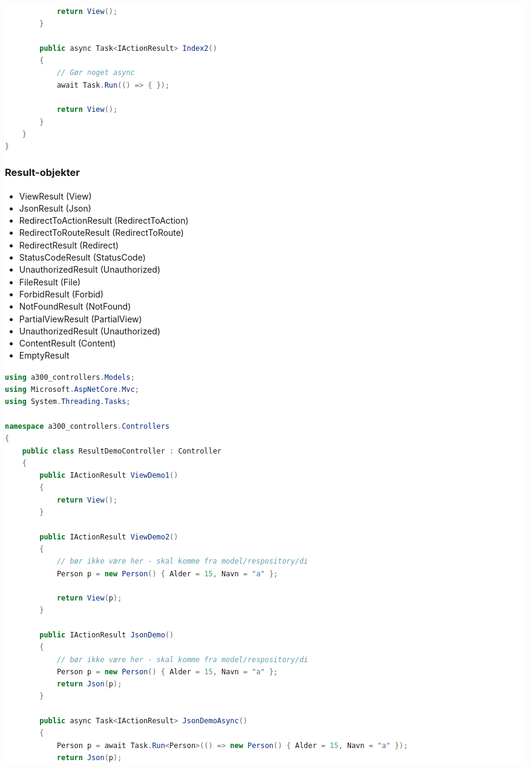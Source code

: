 ```csharp
            return View();
        }

        public async Task<IActionResult> Index2()
        {
            // Gør noget async
            await Task.Run(() => { });

            return View();
        }        
    }
}
```


### Result-objekter
- ViewResult (View)
- JsonResult (Json)
- RedirectToActionResult (RedirectToAction)
- RedirectToRouteResult (RedirectToRoute)
- RedirectResult (Redirect)
- StatusCodeResult (StatusCode)
- UnauthorizedResult (Unauthorized)
- FileResult (File)
- ForbidResult (Forbid)
- NotFoundResult (NotFound)
- PartialViewResult (PartialView)
- UnauthorizedResult (Unauthorized)
- ContentResult (Content)
- EmptyResult

```csharp
using a300_controllers.Models;
using Microsoft.AspNetCore.Mvc;
using System.Threading.Tasks;

namespace a300_controllers.Controllers
{
    public class ResultDemoController : Controller
    {
        public IActionResult ViewDemo1()
        {
            return View();
        }

        public IActionResult ViewDemo2()
        {
            // bør ikke være her - skal komme fra model/respository/di
            Person p = new Person() { Alder = 15, Navn = "a" }; 

            return View(p);
        }

        public IActionResult JsonDemo()
        {
            // bør ikke være her - skal komme fra model/respository/di
            Person p = new Person() { Alder = 15, Navn = "a" };
            return Json(p);
        }

        public async Task<IActionResult> JsonDemoAsync()
        {
            Person p = await Task.Run<Person>(() => new Person() { Alder = 15, Navn = "a" });
            return Json(p);
```